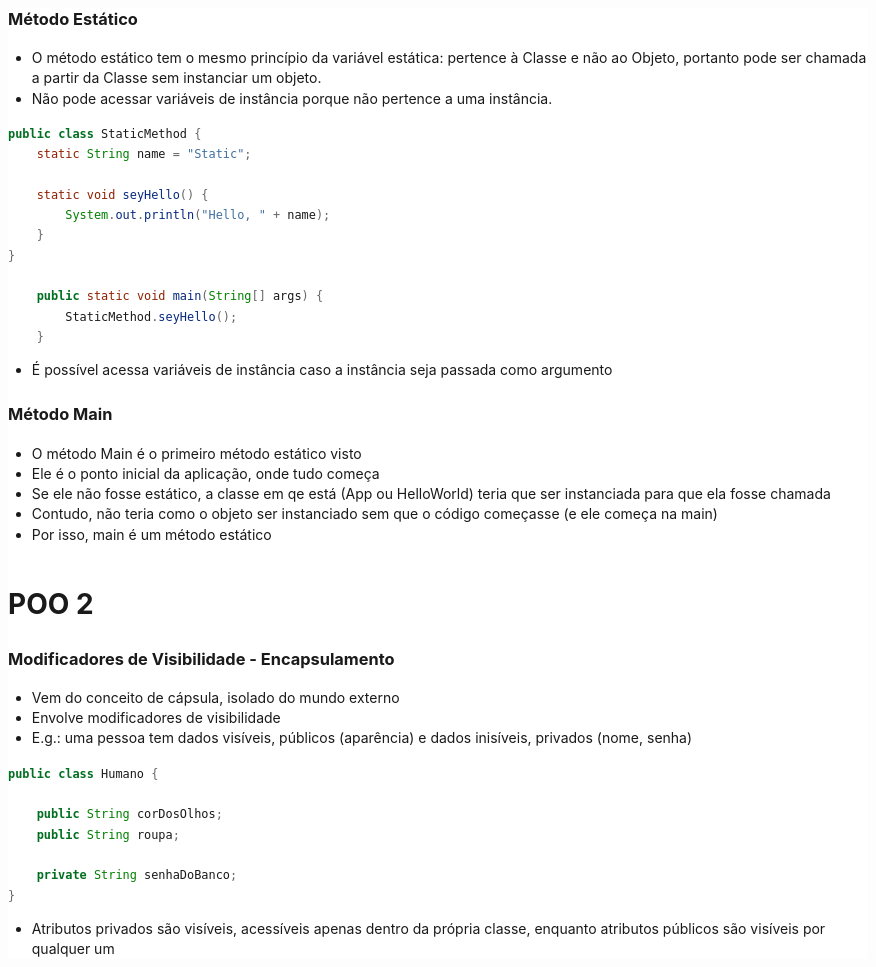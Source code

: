 ### Método Estático

- O método estático tem o mesmo princípio da variável estática: pertence à Classe e não ao Objeto, portanto pode ser chamada a partir da Classe sem instanciar um objeto.
- Não pode acessar variáveis de instância porque não pertence a uma instância.

```java
public class StaticMethod {
    static String name = "Static";

    static void seyHello() {
        System.out.println("Hello, " + name);
    }
}

    public static void main(String[] args) {
        StaticMethod.seyHello();
    }

```

- É possível acessa variáveis de instância caso a instância seja passada como argumento

### Método Main

- O método Main é o primeiro método estático visto
- Ele é o ponto inicial da aplicação, onde tudo começa
- Se ele não fosse estático, a classe em qe está (App ou HelloWorld) teria que ser instanciada para que ela fosse chamada
- Contudo, não teria como o objeto ser instanciado sem que o código começasse (e ele começa na main)
- Por isso, main é um método estático

# POO 2

### Modificadores de Visibilidade - Encapsulamento

- Vem do conceito de cápsula, isolado do mundo externo
- Envolve modificadores de visibilidade
- E.g.: uma pessoa tem dados visíveis, públicos (aparência) e dados inisíveis, privados (nome, senha)

```java
public class Humano {

    public String corDosOlhos;
    public String roupa;

    private String senhaDoBanco;
}
```

- Atributos privados são visíveis, acessíveis apenas dentro da própria classe, enquanto atributos públicos são visíveis por qualquer um
